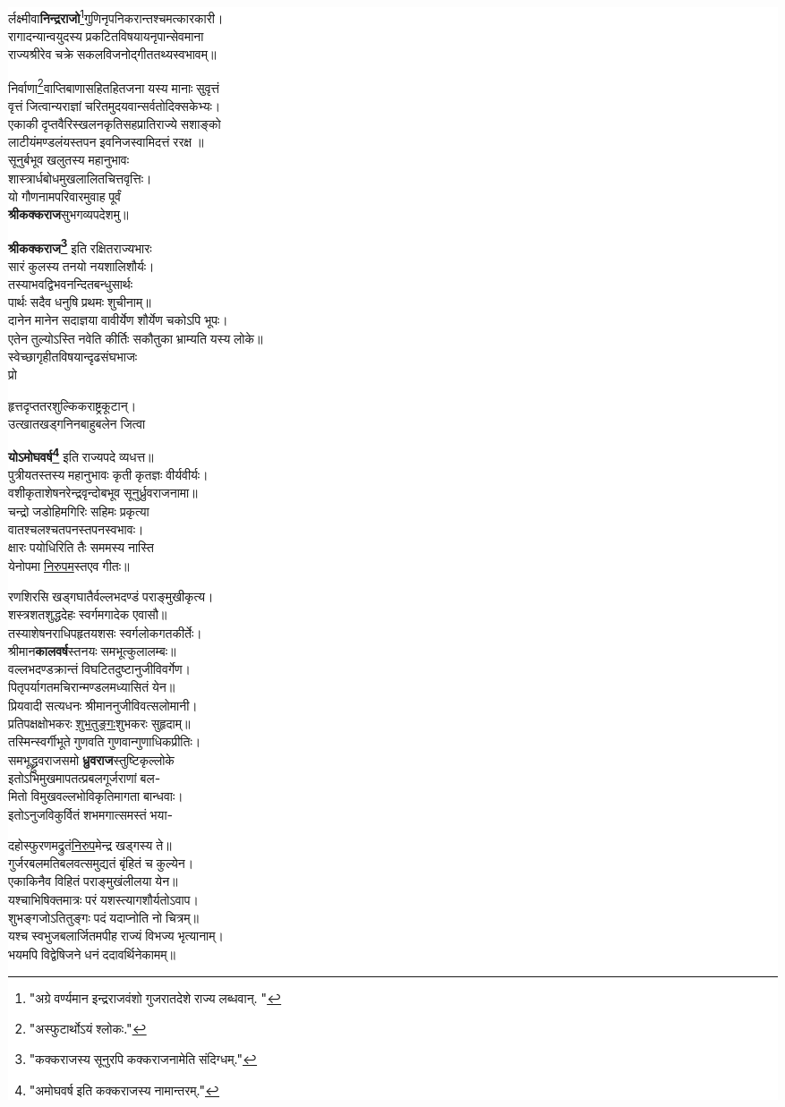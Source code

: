 र्लक्ष्मीवा**निन्द्रराजो**[^29]गुणिनृपनिकरान्तश्चमत्कारकारी।  
रागादन्यान्वयुदस्य प्रकटितविषयायनृपान्सेवमाना  
    राज्यश्रीरेव चक्रे सकलविजनोद्गीततथ्यस्वभावम्॥

[^25]: "ध्रुवराजस्य."

[^26]: "छन्दोभङ्गदूषितोऽयं पाठः.  यश्चतुरम्बुधिसीमा  इत्युचित पाठ. "

[^27]: "शर्वस्य वशो दक्षिणदेशे राज्य कृतवान्. तद्वर्णन दक्षिणेतिहासे द्रष्टव्यम्."

[^28]: "अमोघवर्ष इति शर्वस्य नामान्तरम्."

[^29]: "अग्रे वर्ण्यमान इन्द्रराजवंशो गुजरातदेशे राज्य लब्धवान्. "

निर्वाणा[^30]वाप्तिबाणासहितहितजना यस्य मानाः सुवृत्तं  
   वृत्तं जित्वान्यराज्ञां चरितमुदयवान्सर्वतोदिक्सकेभ्यः।  
एकाकी दृप्तवैरिस्खलनकृतिसहप्रातिराज्ये सशाङ्को  
   लाटीयंमण्डलंयस्तपन इवनिजस्वामिदत्तं ररक्ष ॥  
      सूनुर्बभूव खलुतस्य महानुभावः  
         शास्त्रार्धबोधमुखलालितचित्तवृत्तिः।  
      यो गौणनामपरिवारमुवाह पूर्वं  
         **श्रीकक्कराज**सुभगव्यपदेशमु॥  
    
**श्रीकक्कराज[^31]** इति रक्षितराज्यभारः  
          सारं कुलस्य तनयो नयशालिशौर्यः।  
      तस्याभवद्विभवनन्दितबन्धुसार्थः  
          पार्थः सदैव धनुषि प्रथमः शुचीनाम्॥  
दानेन मानेन सदाज्ञया वावीर्येण शौर्येण चकोऽपि भूपः।  
एतेन तुल्योऽस्ति नवेति कीर्तिः सकौतुका भ्राम्यति यस्य लोके॥  
      स्वेच्छागृहीतविषयान्दृढसंघभाजः  
          प्रो

[^30]: "अस्फुटार्थोऽयं श्लोकः."

[^31]: "कक्कराजस्य सूनुरपि कक्कराजनामेति संदिग्धम्."

हृत्तदृप्ततरशुल्किकराष्ट्रकूटान्।  
      उत्खातखड्गनिनबाहुबलेन जित्वा  
         
**योऽमोघवर्ष[^32]** इति राज्यपदे व्यधत्त॥  
पुत्रीयतस्तस्य महानुभावः कृती कृतज्ञः वीर्यवीर्यः।  
वशीकृताशेषनरेन्द्रवृन्दोबभूव सूनुर्ध्रुवराजनामा॥  
      चन्द्रो जडोहिमगिरिः सहिमः प्रकृत्या  
          वातश्चलश्चतपनस्तपनस्वभावः।  
      क्षारः पयोधिरिति तैः सममस्य नास्ति  
          येनोपमा [निरुपम](http://# "निरुपम् इति ध्रुवराजस्य नामान्तरम्.")स्तएव गीतः॥

[^32]: "अमोघवर्ष इति कक्कराजस्य नामान्तरम्."

रणशिरसि खड्गघातैर्वल्लभदण्डं पराङ्मुखीकृत्य।  
शस्त्रशतशुद्धदेहः स्वर्गमगादेक एवासौ॥  
तस्याशेषनराधिपहृतयशसः स्वर्गलोकगतकीर्तेः।  
श्रीमान**कालवर्ष**स्तनयः समभूत्कुलालम्बः॥  
वल्लभदण्डक्रान्तं विघटितदुष्टानुजीविवर्गेण।  
पितृपर्यागतमचिरान्मण्डलमध्यासितं येन॥  
प्रियवादी सत्यधनः श्रीमाननुजीविवत्सलोमानी।  
प्रतिपक्षक्षोभकरः [शुभतुङ्गः](http://# "शुभत्तुङ्ग इत्यकालवर्षस्य नामान्तरम्.")शुभकरः सुहृदाम्॥  
तस्मिन्स्वर्गीभूते गुणवति गुणवान्गुणाधिकप्रीतिः।  
समभूद्ध्रुवराजसमो **ध्रुवराज**स्तुष्टिकृल्लोके  
इतोऽभिमुखमापतत्प्रबलगूर्जराणां बल-  
    मितो विमुखवल्लभोविकृतिमागता बान्धवाः।  
इतोऽनुजविकुर्वितं शभमगात्समस्तं भया-  
   
दहोस्फुरणमद्रुतं[निरुप](http://# "निरुपम् इति तृतीयध्रुवराजस्यापि नामान्तरम्.")मेन्द्र खड्गस्य ते॥  
गुर्जरबलमतिबलवत्समुद्यतं बृंहितं च कुल्येन।  
एकाकिनैव विहितं पराङ्मुखंलीलया येन॥  
यश्चाभिषिक्तमात्रः परं यशस्त्यागशौर्यतोऽवाप।  
शुभङ्गजोऽतितुङ्गः पदं यदाप्नोति नो चित्रम्॥  
यश्च स्वभुजबलार्जितमपीह राज्यं विभज्य भृत्यानाम्।  
भयमपि विद्वेषिजने धनं ददावर्थिनेकामम्॥  


[^1]: " विवेकात्त्यक्ताराज्येन राज्ञेय रत्नमालिका । रचितांमोघवर्षेण विदुषां सदलंकृतिः ॥ इति प्रश्नोत्तररत्नमालाकर्तायमेवामोघवर्षः काचदन्यो वेति सदेहः."
[^2]: " यथा  इत्यारभ्य  लक्षिताभिः  एतावत्पर्यन्तमनन्वित इवायं लेखः. "
[^3]: "दशरुपावलोपकर्ता अयमेव धनिकपण्डितः स्यादिति भाति."
[^4]: "हस्ताक्षराणि वाक्पतिराजदेवस्येति तात्पर्यम्."
[^5]: "अधुना येषां  पटैल  इति नाम्ना व्यवहारः."
[^6]: "धारानगर्याम्."
[^7]: "दानवीराणां परशुरामरामयुधिष्ठिराणां वर्णनं दानपत्रारम्भे समुचितमेव. प्रथमश्लोके च प्रतिग्रहितुर्द्विजराजस्य वर्णनम्."
[^8]: "ताम्रपत्रत्वम्."
[^9]: "शभुना, वृकोदरेण च."
[^10]: "रश्मयधरणाश्च."
[^11]: "बाणैः, पवनैश्च."
[^12]: "राजानः, पर्वताश्च."
[^13]: "सैन्यम्, नितम्बश्च. "
[^14]: "धारया न गर्या उद्गतया उद्गतिं नीतया."
[^15]: "धाराद्वयं खड्गस्य, तृतीय च धारानगरी. "
[^16]: "स्यातवशोद्भव "
[^17]: " वीणापुस्तकधारिणीमभयदां  इत्यादि सरस्वत्याः वीणापुस्तकधारणं प्रसिद्धमेव."
[^18]: "दयावीरेण, दानवीरेण, युद्धवीरेण च."
[^19]: "वेधसा ब्रह्मणा यन्नाभिकमल धाम कृत स, अर्थाद्विष्णुः, वोऽव्यात् युष्मान् रक्षतु. हर शिवश्च वोऽव्यात्. यस्य कान्तेन्दुकलयाक शिरः अलंकृत भूषितम्."
[^20]: "मण्डलाग्रः खड्ग; (पक्षे
[^21]: "वल्लभराज इति दन्तिदुर्गस्य नामान्तरम्. "
[^22]: "शुभतुङ्ग इति कृष्णराजस्य नामान्तरम्."
[^23]: "राहप्पो नाम कश्चिनमहीपतिरासीत्. स च कुत्रत्व इत्यधुनापि न ज्ञायत इति स्वकीये दक्षिणेतिहासे भाण्डारकारोपाह्लपण्डितवरश्रीरामकृष्ण शर्माणः. "
[^24]: "वल्लभ इति गोविन्दराजस्य नामान्तरम्."
[^33]: "अयं गोविन्दराजो दानकर्तुर्ध्रुवराजदेवस्यानुजः."
[^34]: "आत्मनः पुत्रमिच्छत."
[^35]: "अनूचान साङ्गवेदविचक्षण."
[^36]: "दक्षिणहैदराबादराज्यान्तर्गतदौलताबादनगरसमीपे  एलोरा  नाम्नाधुना प्रसिद्धोऽयमेलापुराचल. तत्र चातिसुन्दराणि सुरमन्दिराणि निर्मितान्यद्यापि विद्यन्ते."
[^37]: "यस्य पराक्रमेण तुच्छिकृतान्; (पक्षे
[^38]: "समर्थः."
[^39]: "हिञ्जीरो लोहशृङ्खला. निग्रह इति यावत्."
[^40]: "इत उत्तरमस्फुटार्थोऽयं लेख."
[^41]: "१  उदीतः  इति साधीयान्पाठः"
[^42]: "२. मण्डलाग्रः खड्गो मण्डलं देशश्च"
[^43]: "३. खेटकं चर्म, मान्यखेटनाम्ना प्रसिद्धा राष्ट्रकूटमहीपतीनां राजधानी च"
[^44]: "४.  नदीनां मेकलसुता नृपाणां रणविग्रहः । कवीनां च सुरानन्दश्चेदिमण्डलमण्डनम् ॥  इति राजशेखरकविना वर्णितो रणविग्रहोऽप्ययमेव स्यात्."
[^45]: "१.  विस्फूर्जन्  इति  इण्डियन आण्टिकेरी  मुद्रितः पाठः."
[^46]: "१. दक्षिणहैदराबादराज्यान्तर्गतोऽधुना  मालखेड  नाम्ना प्रसिद्धो ग्राम एव मान्यखेटः"